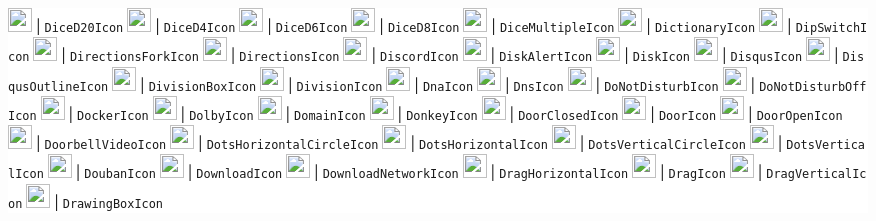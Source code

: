 <img src="https://unpkg.com/@icons/material/svg/dice-d20.svg" width="24" height="24"> | `DiceD20Icon`
<img src="https://unpkg.com/@icons/material/svg/dice-d4.svg" width="24" height="24"> | `DiceD4Icon`
<img src="https://unpkg.com/@icons/material/svg/dice-d6.svg" width="24" height="24"> | `DiceD6Icon`
<img src="https://unpkg.com/@icons/material/svg/dice-d8.svg" width="24" height="24"> | `DiceD8Icon`
<img src="https://unpkg.com/@icons/material/svg/dice-multiple.svg" width="24" height="24"> | `DiceMultipleIcon`
<img src="https://unpkg.com/@icons/material/svg/dictionary.svg" width="24" height="24"> | `DictionaryIcon`
<img src="https://unpkg.com/@icons/material/svg/dip-switch.svg" width="24" height="24"> | `DipSwitchIcon`
<img src="https://unpkg.com/@icons/material/svg/directions-fork.svg" width="24" height="24"> | `DirectionsForkIcon`
<img src="https://unpkg.com/@icons/material/svg/directions.svg" width="24" height="24"> | `DirectionsIcon`
<img src="https://unpkg.com/@icons/material/svg/discord.svg" width="24" height="24"> | `DiscordIcon`
<img src="https://unpkg.com/@icons/material/svg/disk-alert.svg" width="24" height="24"> | `DiskAlertIcon`
<img src="https://unpkg.com/@icons/material/svg/disk.svg" width="24" height="24"> | `DiskIcon`
<img src="https://unpkg.com/@icons/material/svg/disqus.svg" width="24" height="24"> | `DisqusIcon`
<img src="https://unpkg.com/@icons/material/svg/disqus-outline.svg" width="24" height="24"> | `DisqusOutlineIcon`
<img src="https://unpkg.com/@icons/material/svg/division-box.svg" width="24" height="24"> | `DivisionBoxIcon`
<img src="https://unpkg.com/@icons/material/svg/division.svg" width="24" height="24"> | `DivisionIcon`
<img src="https://unpkg.com/@icons/material/svg/dna.svg" width="24" height="24"> | `DnaIcon`
<img src="https://unpkg.com/@icons/material/svg/dns.svg" width="24" height="24"> | `DnsIcon`
<img src="https://unpkg.com/@icons/material/svg/do-not-disturb.svg" width="24" height="24"> | `DoNotDisturbIcon`
<img src="https://unpkg.com/@icons/material/svg/do-not-disturb-off.svg" width="24" height="24"> | `DoNotDisturbOffIcon`
<img src="https://unpkg.com/@icons/material/svg/docker.svg" width="24" height="24"> | `DockerIcon`
<img src="https://unpkg.com/@icons/material/svg/dolby.svg" width="24" height="24"> | `DolbyIcon`
<img src="https://unpkg.com/@icons/material/svg/domain.svg" width="24" height="24"> | `DomainIcon`
<img src="https://unpkg.com/@icons/material/svg/donkey.svg" width="24" height="24"> | `DonkeyIcon`
<img src="https://unpkg.com/@icons/material/svg/door-closed.svg" width="24" height="24"> | `DoorClosedIcon`
<img src="https://unpkg.com/@icons/material/svg/door.svg" width="24" height="24"> | `DoorIcon`
<img src="https://unpkg.com/@icons/material/svg/door-open.svg" width="24" height="24"> | `DoorOpenIcon`
<img src="https://unpkg.com/@icons/material/svg/doorbell-video.svg" width="24" height="24"> | `DoorbellVideoIcon`
<img src="https://unpkg.com/@icons/material/svg/dots-horizontal-circle.svg" width="24" height="24"> | `DotsHorizontalCircleIcon`
<img src="https://unpkg.com/@icons/material/svg/dots-horizontal.svg" width="24" height="24"> | `DotsHorizontalIcon`
<img src="https://unpkg.com/@icons/material/svg/dots-vertical-circle.svg" width="24" height="24"> | `DotsVerticalCircleIcon`
<img src="https://unpkg.com/@icons/material/svg/dots-vertical.svg" width="24" height="24"> | `DotsVerticalIcon`
<img src="https://unpkg.com/@icons/material/svg/douban.svg" width="24" height="24"> | `DoubanIcon`
<img src="https://unpkg.com/@icons/material/svg/download.svg" width="24" height="24"> | `DownloadIcon`
<img src="https://unpkg.com/@icons/material/svg/download-network.svg" width="24" height="24"> | `DownloadNetworkIcon`
<img src="https://unpkg.com/@icons/material/svg/drag-horizontal.svg" width="24" height="24"> | `DragHorizontalIcon`
<img src="https://unpkg.com/@icons/material/svg/drag.svg" width="24" height="24"> | `DragIcon`
<img src="https://unpkg.com/@icons/material/svg/drag-vertical.svg" width="24" height="24"> | `DragVerticalIcon`
<img src="https://unpkg.com/@icons/material/svg/drawing-box.svg" width="24" height="24"> | `DrawingBoxIcon`